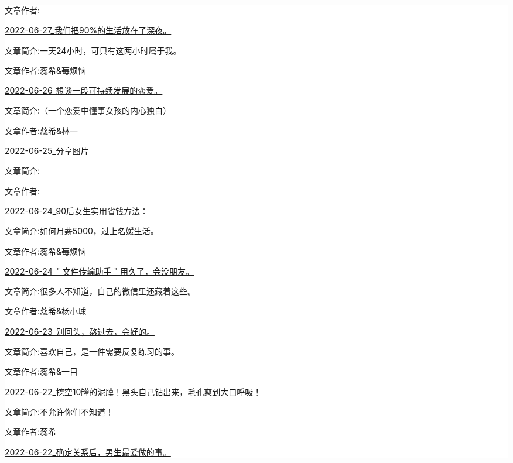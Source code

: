 文章作者:

[2022-06-27_我们把90%的生活放在了深夜。](http://mp.weixin.qq.com/s?__biz=MzA4MzE0NjE3Mg==&mid=2655615576&idx=1&sn=6d193210edc23f129df6f00a78f8c1fa&chksm=84473e8bb330b79dddde246187d2d2d0d16b3bf74b69d54006101bfa1a5dd2a6b21f95b9fefa&scene=27#wechat_redirect)

文章简介:一天24小时，可只有这两小时属于我。

文章作者:蕊希&amp;莓烦恼

[2022-06-26_想谈一段可持续发展的恋爱。](http://mp.weixin.qq.com/s?__biz=MzA4MzE0NjE3Mg==&mid=2655615485&idx=1&sn=3e1743cde3f5c1d48a50fcce6476a0ea&chksm=84473d2eb330b438a4216d42b52df78cafee0d68fc35120d534c4aee5d9e94426a04f6f8513a&scene=27#wechat_redirect)

文章简介:（一个恋爱中懂事女孩的内心独白）

文章作者:蕊希&amp;林一

[2022-06-25_分享图片](http://mp.weixin.qq.com/s?__biz=MzA4MzE0NjE3Mg==&mid=2655615483&idx=1&sn=90ce72528ff7739d670df1307b766c59&chksm=84473d28b330b43e3267b3ad119ec6ade3e5735befc451833ed989a9491405e00cc3b3de4d8c&scene=27#wechat_redirect)

文章简介:

文章作者:

[2022-06-24_90后女生实用省钱方法：](http://mp.weixin.qq.com/s?__biz=MzA4MzE0NjE3Mg==&mid=2655615478&idx=2&sn=b940fe99ba840ae19c5fea191046d93b&chksm=84473d25b330b433597a464f54a599d6826da17de4b359130a3f615da087a8909c51bafa9b7b&scene=27#wechat_redirect)

文章简介:如何月薪5000，过上名媛生活。

文章作者:蕊希&amp;莓烦恼

[2022-06-24_&quot; 文件传输助手 &quot; 用久了，会没朋友。](http://mp.weixin.qq.com/s?__biz=MzA4MzE0NjE3Mg==&mid=2655615478&idx=1&sn=f59030f773c569a4439a5905a48297f0&chksm=84473d25b330b43366a2235bb7efa13dd726818bf8b5ee5e8628f0ff3a0698af7011b776f3c6&scene=27#wechat_redirect)

文章简介:很多人不知道，自己的微信里还藏着这些。

文章作者:蕊希&amp;杨小球

[2022-06-23_别回头，熬过去，会好的。](http://mp.weixin.qq.com/s?__biz=MzA4MzE0NjE3Mg==&mid=2655615007&idx=1&sn=c9118f675017e96497e8cc2a1a213f1c&chksm=84473cccb330b5da0344b28e83ff866e563d97931426af02ad042743d68d066328254bcc9d72&scene=27#wechat_redirect)

文章简介:喜欢自己，是一件需要反复练习的事。

文章作者:蕊希&amp;一目

[2022-06-22_挖空10罐的泥膜！黑头自己钻出来，毛孔爽到大口呼吸！](http://mp.weixin.qq.com/s?__biz=MzA4MzE0NjE3Mg==&mid=2655614973&idx=2&sn=6ad9ce7c3fa17a3d5485c5f6492af88c&chksm=8447332eb330ba382245031d4adca50f684cc9613e18c361b5dea80882a1d9fd62c4c9961a6c&scene=27#wechat_redirect)

文章简介:不允许你们不知道！

文章作者:蕊希

[2022-06-22_确定关系后，男生最爱做的事。](http://mp.weixin.qq.com/s?__biz=MzA4MzE0NjE3Mg==&mid=2655614973&idx=1&sn=6de023735d5ab32372ef1955121b0b1f&chksm=8447332eb330ba386802482d7a4c2fc43f7028c3909c61e736f559481765df608a3e10cfcb03&scene=27#wechat_redirect)
